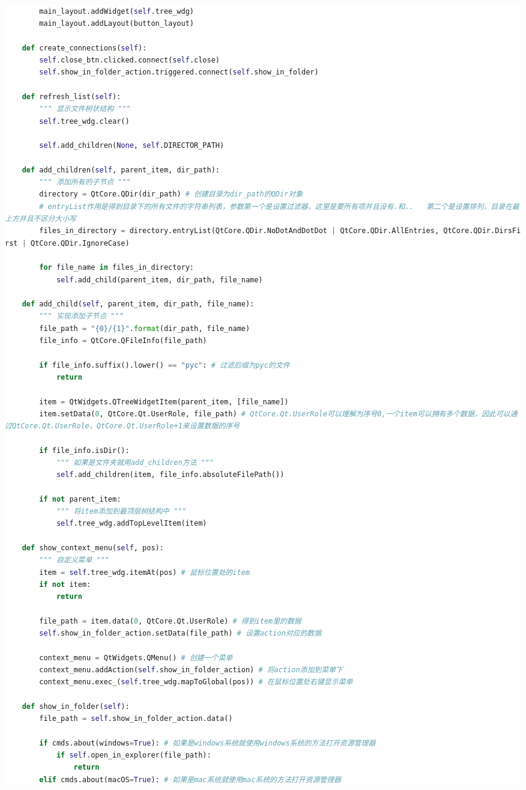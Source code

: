 ```python
        main_layout.addWidget(self.tree_wdg)
        main_layout.addLayout(button_layout)
    
    def create_connections(self):
        self.close_btn.clicked.connect(self.close)
        self.show_in_folder_action.triggered.connect(self.show_in_folder)

    def refresh_list(self):
        """ 显示文件树状结构 """
        self.tree_wdg.clear()

        self.add_children(None, self.DIRECTOR_PATH)
    
    def add_children(self, parent_item, dir_path):
        """ 添加所有的子节点 """
        directory = QtCore.QDir(dir_path) # 创建目录为dir_path的QDir对象
        # entryList作用是得到目录下的所有文件的字符串列表，参数第一个是设置过滤器，这里是要所有项并且没有.和..   第二个是设置排列，目录在最上方并且不区分大小写
        files_in_directory = directory.entryList(QtCore.QDir.NoDotAndDotDot | QtCore.QDir.AllEntries, QtCore.QDir.DirsFirst | QtCore.QDir.IgnoreCase) 

        for file_name in files_in_directory:
            self.add_child(parent_item, dir_path, file_name)

    def add_child(self, parent_item, dir_path, file_name):
        """ 实现添加子节点 """
        file_path = "{0}/{1}".format(dir_path, file_name)
        file_info = QtCore.QFileInfo(file_path)

        if file_info.suffix().lower() == "pyc": # 过滤后缀为pyc的文件
            return

        item = QtWidgets.QTreeWidgetItem(parent_item, [file_name])
        item.setData(0, QtCore.Qt.UserRole, file_path) # QtCore.Qt.UserRole可以理解为序号0,一个item可以拥有多个数据，因此可以通过QtCore.Qt.UserRole，QtCore.Qt.UserRole+1来设置数据的序号

        if file_info.isDir():
            """ 如果是文件夹就用add_children方法 """
            self.add_children(item, file_info.absoluteFilePath())

        if not parent_item:
            """ 将item添加到最顶层树结构中 """
            self.tree_wdg.addTopLevelItem(item)

    def show_context_menu(self, pos):
        """ 自定义菜单 """
        item = self.tree_wdg.itemAt(pos) # 鼠标位置处的item
        if not item:
            return
        
        file_path = item.data(0, QtCore.Qt.UserRole) # 得到item里的数据
        self.show_in_folder_action.setData(file_path) # 设置action对应的数据

        context_menu = QtWidgets.QMenu() # 创建一个菜单
        context_menu.addAction(self.show_in_folder_action) # 将action添加到菜单下
        context_menu.exec_(self.tree_wdg.mapToGlobal(pos)) # 在鼠标位置处右键显示菜单

    def show_in_folder(self):
        file_path = self.show_in_folder_action.data()
        
        if cmds.about(windows=True): # 如果是windows系统就使用windows系统的方法打开资源管理器
            if self.open_in_explorer(file_path): 
                return
        elif cmds.about(macOS=True): # 如果是mac系统就使用mac系统的方法打开资源管理器
```